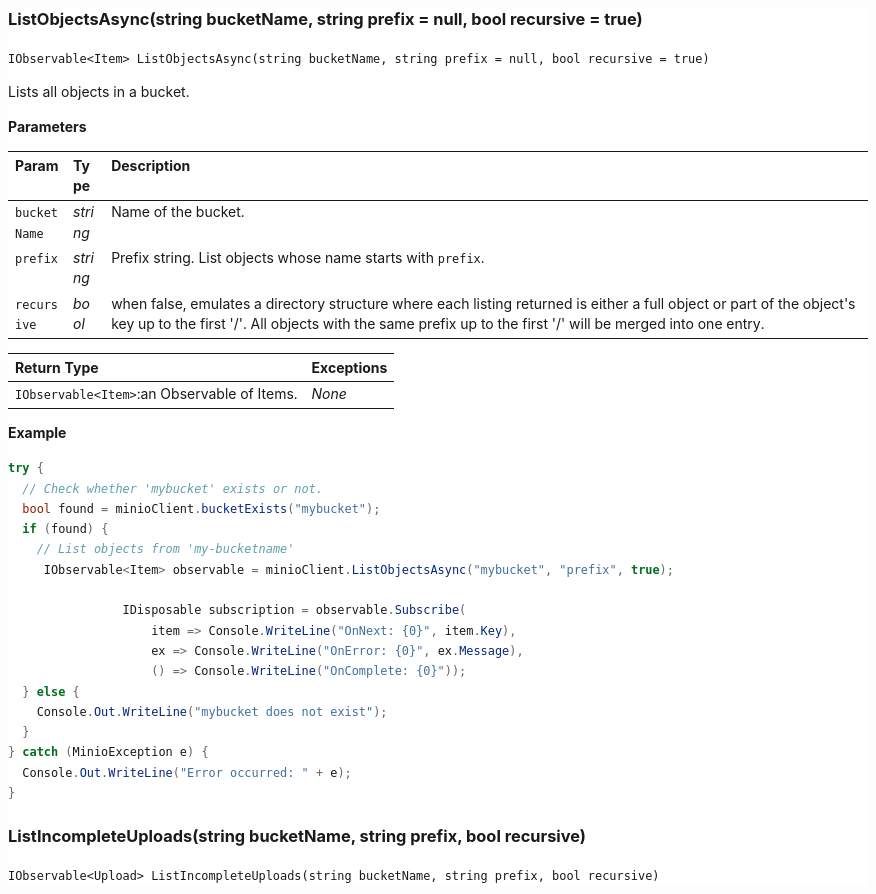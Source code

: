 <a name="listObjects"></a>
### ListObjectsAsync(string bucketName, string prefix = null, bool recursive = true)

`IObservable<Item> ListObjectsAsync(string bucketName, string prefix = null, bool recursive = true)`

Lists all objects in a bucket. 

__Parameters__


|Param   | Type	  | Description  |
|:--- |:--- |:--- |
| ``bucketName``  | _string_  | Name of the bucket.  |
| ``prefix``  | _string_  | Prefix string. List objects whose name starts with ``prefix``. |
| ``recursive``  | _bool_  | when false, emulates a directory structure where each listing returned is either a full object or part of the object's key up to the first '/'. All objects with the same prefix up to the first '/' will be merged into one entry. |


|Return Type	  | Exceptions	  |
|:--- |:--- |
| ``IObservable<Item>``:an Observable of Items.  | _None_  |


__Example__


```cs
try {
  // Check whether 'mybucket' exists or not.
  bool found = minioClient.bucketExists("mybucket");
  if (found) {
    // List objects from 'my-bucketname'
     IObservable<Item> observable = minioClient.ListObjectsAsync("mybucket", "prefix", true);

                IDisposable subscription = observable.Subscribe(
                    item => Console.WriteLine("OnNext: {0}", item.Key),
                    ex => Console.WriteLine("OnError: {0}", ex.Message),
                    () => Console.WriteLine("OnComplete: {0}"));    
  } else {
    Console.Out.WriteLine("mybucket does not exist");
  }
} catch (MinioException e) {
  Console.Out.WriteLine("Error occurred: " + e);
}
```


<a name="listIncompleteUploads"></a>
### ListIncompleteUploads(string bucketName, string prefix, bool recursive)

`IObservable<Upload> ListIncompleteUploads(string bucketName, string prefix, bool recursive)`
